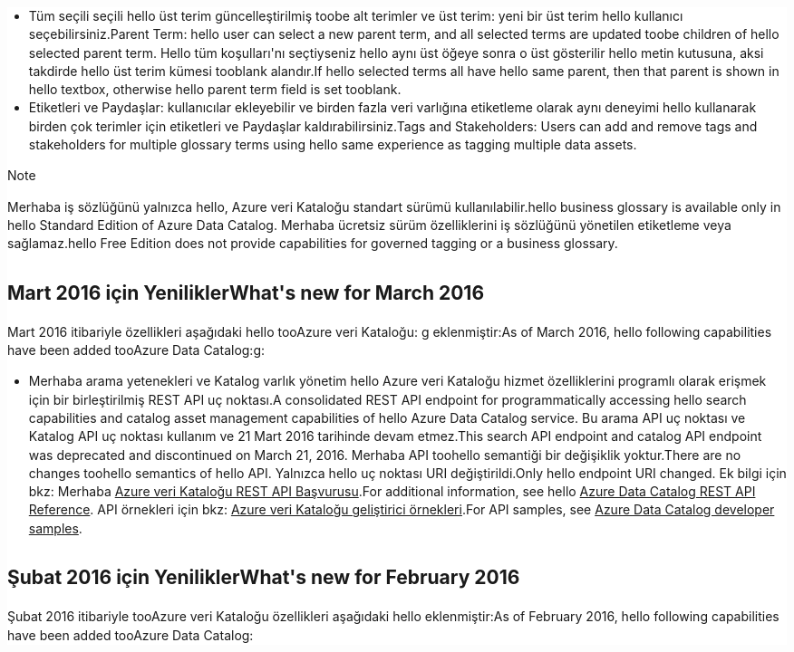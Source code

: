  * <span data-ttu-id="6cad5-216">Tüm seçili seçili hello üst terim güncelleştirilmiş toobe alt terimler ve üst terim: yeni bir üst terim hello kullanıcı seçebilirsiniz.</span><span class="sxs-lookup"><span data-stu-id="6cad5-216">Parent Term: hello user can select a new parent term, and all selected terms are updated toobe children of hello selected parent term.</span></span> <span data-ttu-id="6cad5-217">Hello tüm koşulları'nı seçtiyseniz hello aynı üst öğeye sonra o üst gösterilir hello metin kutusuna, aksi takdirde hello üst terim kümesi tooblank alandır.</span><span class="sxs-lookup"><span data-stu-id="6cad5-217">If hello selected terms all have hello same parent, then that parent is shown in hello textbox, otherwise hello parent term field is set tooblank.</span></span>   
  * <span data-ttu-id="6cad5-218">Etiketleri ve Paydaşlar: kullanıcılar ekleyebilir ve birden fazla veri varlığına etiketleme olarak aynı deneyimi hello kullanarak birden çok terimler için etiketleri ve Paydaşlar kaldırabilirsiniz.</span><span class="sxs-lookup"><span data-stu-id="6cad5-218">Tags and Stakeholders: Users can add and remove tags and stakeholders for multiple glossary terms using hello same experience as tagging multiple data assets.</span></span>

> [!NOTE]
> <span data-ttu-id="6cad5-219">Merhaba iş sözlüğünü yalnızca hello, Azure veri Kataloğu standart sürümü kullanılabilir.</span><span class="sxs-lookup"><span data-stu-id="6cad5-219">hello business glossary is available only in hello Standard Edition of Azure Data Catalog.</span></span> <span data-ttu-id="6cad5-220">Merhaba ücretsiz sürüm özelliklerini iş sözlüğünü yönetilen etiketleme veya sağlamaz.</span><span class="sxs-lookup"><span data-stu-id="6cad5-220">hello Free Edition does not provide capabilities for governed tagging or a business glossary.</span></span>

## <a name="whats-new-for-march-2016"></a><span data-ttu-id="6cad5-221">Mart 2016 için Yenilikler</span><span class="sxs-lookup"><span data-stu-id="6cad5-221">What's new for March 2016</span></span>
<span data-ttu-id="6cad5-222">Mart 2016 itibariyle özellikleri aşağıdaki hello tooAzure veri Kataloğu: g eklenmiştir:</span><span class="sxs-lookup"><span data-stu-id="6cad5-222">As of March 2016, hello following capabilities have been added tooAzure Data Catalog:g:</span></span>

* <span data-ttu-id="6cad5-223">Merhaba arama yetenekleri ve Katalog varlık yönetim hello Azure veri Kataloğu hizmet özelliklerini programlı olarak erişmek için bir birleştirilmiş REST API uç noktası.</span><span class="sxs-lookup"><span data-stu-id="6cad5-223">A consolidated REST API endpoint for programmatically accessing hello search capabilities and catalog asset management capabilities of hello Azure Data Catalog service.</span></span> <span data-ttu-id="6cad5-224">Bu arama API uç noktası ve Katalog API uç noktası kullanım ve 21 Mart 2016 tarihinde devam etmez.</span><span class="sxs-lookup"><span data-stu-id="6cad5-224">This search API endpoint and catalog API endpoint was deprecated and discontinued on March 21, 2016.</span></span> <span data-ttu-id="6cad5-225">Merhaba API toohello semantiği bir değişiklik yoktur.</span><span class="sxs-lookup"><span data-stu-id="6cad5-225">There are no changes toohello semantics of hello API.</span></span> <span data-ttu-id="6cad5-226">Yalnızca hello uç noktası URI değiştirildi.</span><span class="sxs-lookup"><span data-stu-id="6cad5-226">Only hello endpoint URI changed.</span></span> <span data-ttu-id="6cad5-227">Ek bilgi için bkz: Merhaba [Azure veri Kataloğu REST API Başvurusu](https://msdn.microsoft.com/library/azure/mt267595.aspx).</span><span class="sxs-lookup"><span data-stu-id="6cad5-227">For additional information, see hello [Azure Data Catalog REST API Reference](https://msdn.microsoft.com/library/azure/mt267595.aspx).</span></span> <span data-ttu-id="6cad5-228">API örnekleri için bkz: [Azure veri Kataloğu geliştirici örnekleri](data-catalog-samples.md).</span><span class="sxs-lookup"><span data-stu-id="6cad5-228">For API samples, see [Azure Data Catalog developer samples](data-catalog-samples.md).</span></span>

## <a name="whats-new-for-february-2016"></a><span data-ttu-id="6cad5-229">Şubat 2016 için Yenilikler</span><span class="sxs-lookup"><span data-stu-id="6cad5-229">What's new for February 2016</span></span>
<span data-ttu-id="6cad5-230">Şubat 2016 itibariyle tooAzure veri Kataloğu özellikleri aşağıdaki hello eklenmiştir:</span><span class="sxs-lookup"><span data-stu-id="6cad5-230">As of February 2016, hello following capabilities have been added tooAzure Data Catalog:</span></span>
